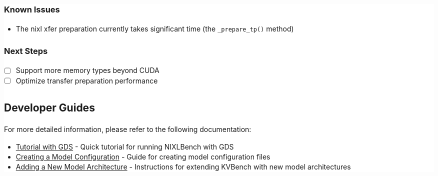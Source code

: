 ### Known Issues
- The nixl xfer preparation currently takes significant time (the `_prepare_tp()` method)

### Next Steps
- [ ] Support more memory types beyond CUDA
- [ ] Optimize transfer preparation performance

## Developer Guides
For more detailed information, please refer to the following documentation:
- [Tutorial with GDS](docs/tutorial-gds.md) - Quick tutorial for running NIXLBench with GDS
- [Creating a Model Configuration](docs/creating-a-model-config.md) - Guide for creating model configuration files
- [Adding a New Model Architecture](docs/adding-a-new-model-architecture.md) - Instructions for extending KVBench with new model architectures
